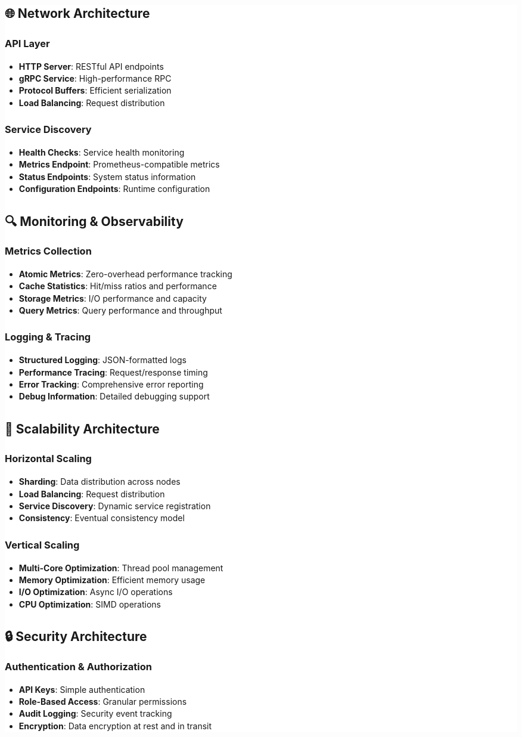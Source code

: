 ## 🌐 **Network Architecture**

### **API Layer**
- **HTTP Server**: RESTful API endpoints
- **gRPC Service**: High-performance RPC
- **Protocol Buffers**: Efficient serialization
- **Load Balancing**: Request distribution

### **Service Discovery**
- **Health Checks**: Service health monitoring
- **Metrics Endpoint**: Prometheus-compatible metrics
- **Status Endpoints**: System status information
- **Configuration Endpoints**: Runtime configuration

## 🔍 **Monitoring & Observability**

### **Metrics Collection**
- **Atomic Metrics**: Zero-overhead performance tracking
- **Cache Statistics**: Hit/miss ratios and performance
- **Storage Metrics**: I/O performance and capacity
- **Query Metrics**: Query performance and throughput

### **Logging & Tracing**
- **Structured Logging**: JSON-formatted logs
- **Performance Tracing**: Request/response timing
- **Error Tracking**: Comprehensive error reporting
- **Debug Information**: Detailed debugging support

## 🚀 **Scalability Architecture**

### **Horizontal Scaling**
- **Sharding**: Data distribution across nodes
- **Load Balancing**: Request distribution
- **Service Discovery**: Dynamic service registration
- **Consistency**: Eventual consistency model

### **Vertical Scaling**
- **Multi-Core Optimization**: Thread pool management
- **Memory Optimization**: Efficient memory usage
- **I/O Optimization**: Async I/O operations
- **CPU Optimization**: SIMD operations

## 🔒 **Security Architecture**

### **Authentication & Authorization**
- **API Keys**: Simple authentication
- **Role-Based Access**: Granular permissions
- **Audit Logging**: Security event tracking
- **Encryption**: Data encryption at rest and in transit
